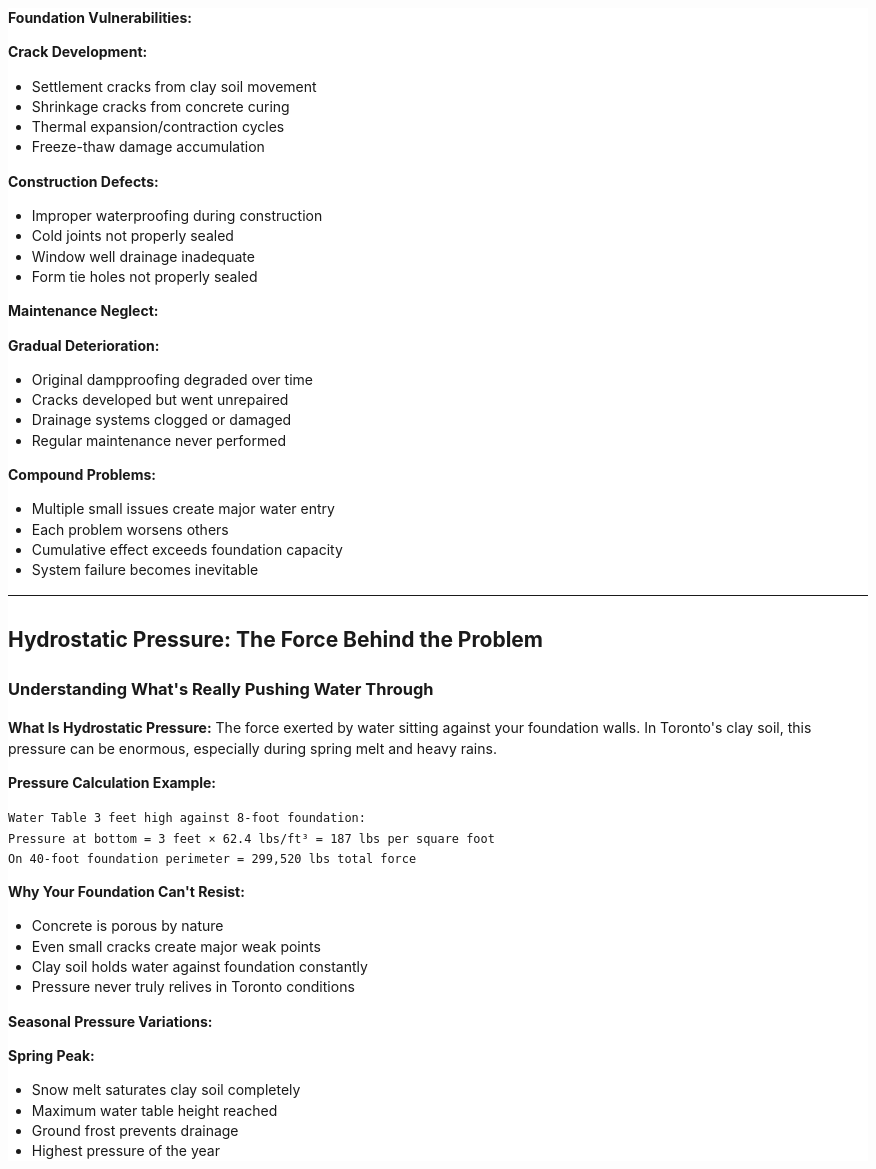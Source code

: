 **Foundation Vulnerabilities:**

**Crack Development:**
- Settlement cracks from clay soil movement
- Shrinkage cracks from concrete curing
- Thermal expansion/contraction cycles
- Freeze-thaw damage accumulation

**Construction Defects:**
- Improper waterproofing during construction
- Cold joints not properly sealed
- Window well drainage inadequate
- Form tie holes not properly sealed

**Maintenance Neglect:**

**Gradual Deterioration:**
- Original dampproofing degraded over time
- Cracks developed but went unrepaired
- Drainage systems clogged or damaged
- Regular maintenance never performed

**Compound Problems:**
- Multiple small issues create major water entry
- Each problem worsens others
- Cumulative effect exceeds foundation capacity
- System failure becomes inevitable

---

## Hydrostatic Pressure: The Force Behind the Problem

### Understanding What's Really Pushing Water Through

**What Is Hydrostatic Pressure:**
The force exerted by water sitting against your foundation walls. In Toronto's clay soil, this pressure can be enormous, especially during spring melt and heavy rains.

**Pressure Calculation Example:**
```
Water Table 3 feet high against 8-foot foundation:
Pressure at bottom = 3 feet × 62.4 lbs/ft³ = 187 lbs per square foot
On 40-foot foundation perimeter = 299,520 lbs total force
```

**Why Your Foundation Can't Resist:**
- Concrete is porous by nature
- Even small cracks create major weak points
- Clay soil holds water against foundation constantly
- Pressure never truly relives in Toronto conditions

**Seasonal Pressure Variations:**

**Spring Peak:**
- Snow melt saturates clay soil completely
- Maximum water table height reached
- Ground frost prevents drainage
- Highest pressure of the year
